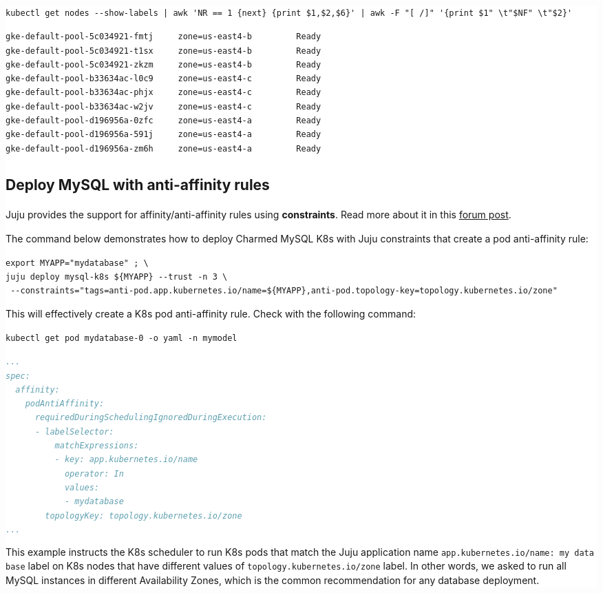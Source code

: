 ```shell
kubectl get nodes --show-labels | awk 'NR == 1 {next} {print $1,$2,$6}' | awk -F "[ /]" '{print $1" \t"$NF" \t"$2}'
```
```shell
gke-default-pool-5c034921-fmtj     zone=us-east4-b         Ready
gke-default-pool-5c034921-t1sx     zone=us-east4-b         Ready
gke-default-pool-5c034921-zkzm     zone=us-east4-b         Ready
gke-default-pool-b33634ac-l0c9     zone=us-east4-c         Ready
gke-default-pool-b33634ac-phjx     zone=us-east4-c         Ready
gke-default-pool-b33634ac-w2jv     zone=us-east4-c         Ready
gke-default-pool-d196956a-0zfc     zone=us-east4-a         Ready
gke-default-pool-d196956a-591j     zone=us-east4-a         Ready
gke-default-pool-d196956a-zm6h     zone=us-east4-a         Ready
```
## Deploy MySQL with anti-affinity rules

Juju provides the support for affinity/anti-affinity rules using **constraints**. Read more about it in this [forum post](/).

The command below demonstrates how to deploy Charmed MySQL K8s with Juju constraints that create a pod anti-affinity rule:

```shell
export MYAPP="mydatabase" ; \
juju deploy mysql-k8s ${MYAPP} --trust -n 3 \
 --constraints="tags=anti-pod.app.kubernetes.io/name=${MYAPP},anti-pod.topology-key=topology.kubernetes.io/zone"
```

This will effectively create a K8s pod anti-affinity rule. Check with the following command:
```shell
kubectl get pod mydatabase-0 -o yaml -n mymodel
```
```yaml
...
spec:
  affinity:
    podAntiAffinity:
      requiredDuringSchedulingIgnoredDuringExecution:
      - labelSelector:
          matchExpressions:
          - key: app.kubernetes.io/name
            operator: In
            values:
            - mydatabase
        topologyKey: topology.kubernetes.io/zone
...
```
This example instructs the K8s scheduler to run K8s pods that match the Juju application name `app.kubernetes.io/name: my database` label on K8s nodes that have different values of `topology.kubernetes.io/zone` label. In other words, we asked to run all MySQL instances in different Availability Zones, which is the common recommendation for any database deployment.
